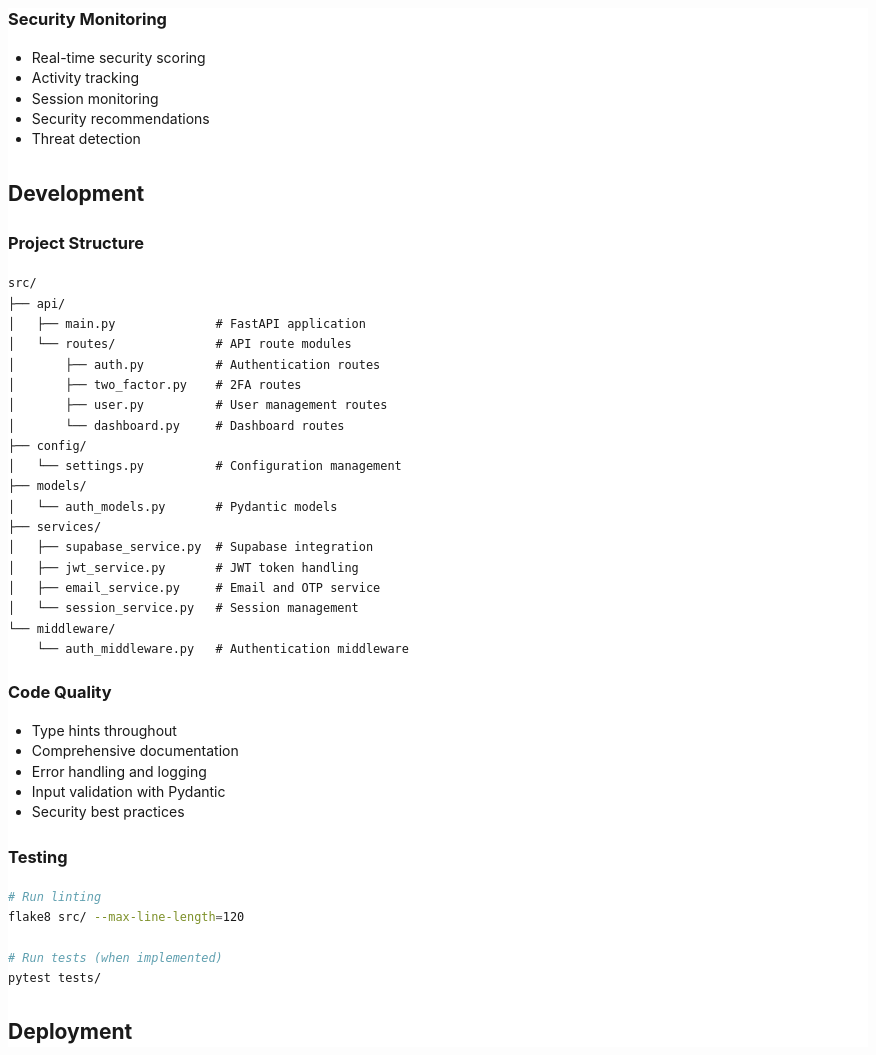 ### Security Monitoring
- Real-time security scoring
- Activity tracking
- Session monitoring
- Security recommendations
- Threat detection

## Development

### Project Structure
```
src/
├── api/
│   ├── main.py              # FastAPI application
│   └── routes/              # API route modules
│       ├── auth.py          # Authentication routes
│       ├── two_factor.py    # 2FA routes
│       ├── user.py          # User management routes
│       └── dashboard.py     # Dashboard routes
├── config/
│   └── settings.py          # Configuration management
├── models/
│   └── auth_models.py       # Pydantic models
├── services/
│   ├── supabase_service.py  # Supabase integration
│   ├── jwt_service.py       # JWT token handling
│   ├── email_service.py     # Email and OTP service
│   └── session_service.py   # Session management
└── middleware/
    └── auth_middleware.py   # Authentication middleware
```

### Code Quality
- Type hints throughout
- Comprehensive documentation
- Error handling and logging
- Input validation with Pydantic
- Security best practices

### Testing
```bash
# Run linting
flake8 src/ --max-line-length=120

# Run tests (when implemented)
pytest tests/
```

## Deployment

